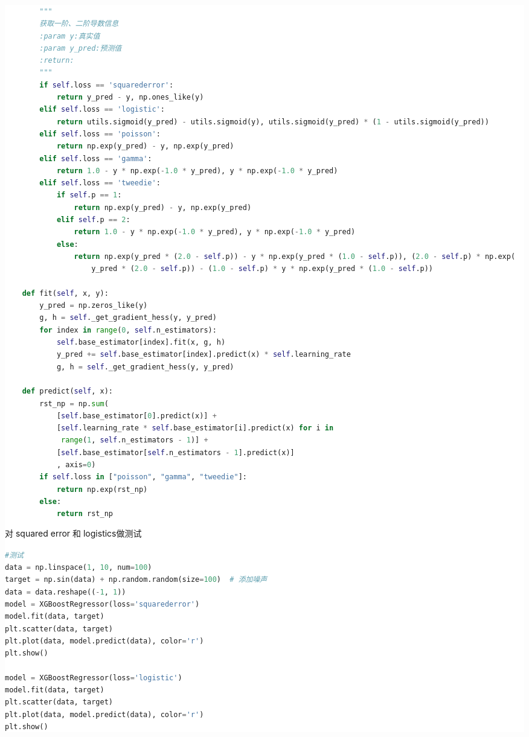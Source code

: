 ```python
        """
        获取一阶、二阶导数信息
        :param y:真实值
        :param y_pred:预测值
        :return:
        """
        if self.loss == 'squarederror':
            return y_pred - y, np.ones_like(y)
        elif self.loss == 'logistic':
            return utils.sigmoid(y_pred) - utils.sigmoid(y), utils.sigmoid(y_pred) * (1 - utils.sigmoid(y_pred))
        elif self.loss == 'poisson':
            return np.exp(y_pred) - y, np.exp(y_pred)
        elif self.loss == 'gamma':
            return 1.0 - y * np.exp(-1.0 * y_pred), y * np.exp(-1.0 * y_pred)
        elif self.loss == 'tweedie':
            if self.p == 1:
                return np.exp(y_pred) - y, np.exp(y_pred)
            elif self.p == 2:
                return 1.0 - y * np.exp(-1.0 * y_pred), y * np.exp(-1.0 * y_pred)
            else:
                return np.exp(y_pred * (2.0 - self.p)) - y * np.exp(y_pred * (1.0 - self.p)), (2.0 - self.p) * np.exp(
                    y_pred * (2.0 - self.p)) - (1.0 - self.p) * y * np.exp(y_pred * (1.0 - self.p))

    def fit(self, x, y):
        y_pred = np.zeros_like(y)
        g, h = self._get_gradient_hess(y, y_pred)
        for index in range(0, self.n_estimators):
            self.base_estimator[index].fit(x, g, h)
            y_pred += self.base_estimator[index].predict(x) * self.learning_rate
            g, h = self._get_gradient_hess(y, y_pred)

    def predict(self, x):
        rst_np = np.sum(
            [self.base_estimator[0].predict(x)] +
            [self.learning_rate * self.base_estimator[i].predict(x) for i in
             range(1, self.n_estimators - 1)] +
            [self.base_estimator[self.n_estimators - 1].predict(x)]
            , axis=0)
        if self.loss in ["poisson", "gamma", "tweedie"]:
            return np.exp(rst_np)
        else:
            return rst_np
```

对 squared error 和 logistics做测试

```python
#测试
data = np.linspace(1, 10, num=100)
target = np.sin(data) + np.random.random(size=100)  # 添加噪声
data = data.reshape((-1, 1))
model = XGBoostRegressor(loss='squarederror')
model.fit(data, target)
plt.scatter(data, target)
plt.plot(data, model.predict(data), color='r')
plt.show()

model = XGBoostRegressor(loss='logistic')
model.fit(data, target)
plt.scatter(data, target)
plt.plot(data, model.predict(data), color='r')
plt.show()
```